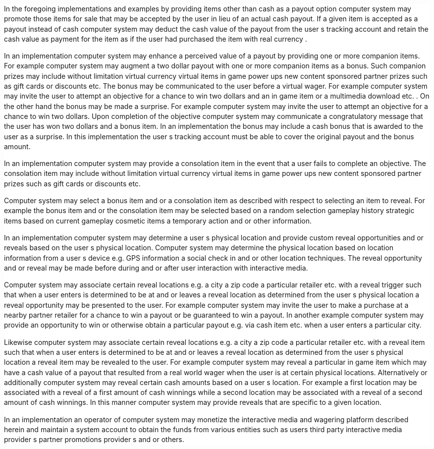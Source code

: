 In the foregoing implementations and examples by providing items other than cash as a payout option computer system may promote those items for sale that may be accepted by the user in lieu of an actual cash payout. If a given item is accepted as a payout instead of cash computer system may deduct the cash value of the payout from the user s tracking account and retain the cash value as payment for the item as if the user had purchased the item with real currency .

In an implementation computer system may enhance a perceived value of a payout by providing one or more companion items. For example computer system may augment a two dollar payout with one or more companion items as a bonus. Such companion prizes may include without limitation virtual currency virtual items in game power ups new content sponsored partner prizes such as gift cards or discounts etc. The bonus may be communicated to the user before a virtual wager. For example computer system may invite the user to attempt an objective for a chance to win two dollars and an in game item or a multimedia download etc. . On the other hand the bonus may be made a surprise. For example computer system may invite the user to attempt an objective for a chance to win two dollars. Upon completion of the objective computer system may communicate a congratulatory message that the user has won two dollars and a bonus item. In an implementation the bonus may include a cash bonus that is awarded to the user as a surprise. In this implementation the user s tracking account must be able to cover the original payout and the bonus amount.

In an implementation computer system may provide a consolation item in the event that a user fails to complete an objective. The consolation item may include without limitation virtual currency virtual items in game power ups new content sponsored partner prizes such as gift cards or discounts etc.

Computer system may select a bonus item and or a consolation item as described with respect to selecting an item to reveal. For example the bonus item and or the consolation item may be selected based on a random selection gameplay history strategic items based on current gameplay cosmetic items a temporary action and or other information.

In an implementation computer system may determine a user s physical location and provide custom reveal opportunities and or reveals based on the user s physical location. Computer system may determine the physical location based on location information from a user s device e.g. GPS information a social check in and or other location techniques. The reveal opportunity and or reveal may be made before during and or after user interaction with interactive media.

Computer system may associate certain reveal locations e.g. a city a zip code a particular retailer etc. with a reveal trigger such that when a user enters is determined to be at and or leaves a reveal location as determined from the user s physical location a reveal opportunity may be presented to the user. For example computer system may invite the user to make a purchase at a nearby partner retailer for a chance to win a payout or be guaranteed to win a payout. In another example computer system may provide an opportunity to win or otherwise obtain a particular payout e.g. via cash item etc. when a user enters a particular city.

Likewise computer system may associate certain reveal locations e.g. a city a zip code a particular retailer etc. with a reveal item such that when a user enters is determined to be at and or leaves a reveal location as determined from the user s physical location a reveal item may be revealed to the user. For example computer system may reveal a particular in game item which may have a cash value of a payout that resulted from a real world wager when the user is at certain physical locations. Alternatively or additionally computer system may reveal certain cash amounts based on a user s location. For example a first location may be associated with a reveal of a first amount of cash winnings while a second location may be associated with a reveal of a second amount of cash winnings. In this manner computer system may provide reveals that are specific to a given location.

In an implementation an operator of computer system may monetize the interactive media and wagering platform described herein and maintain a system account to obtain the funds from various entities such as users third party interactive media provider s partner promotions provider s and or others.
